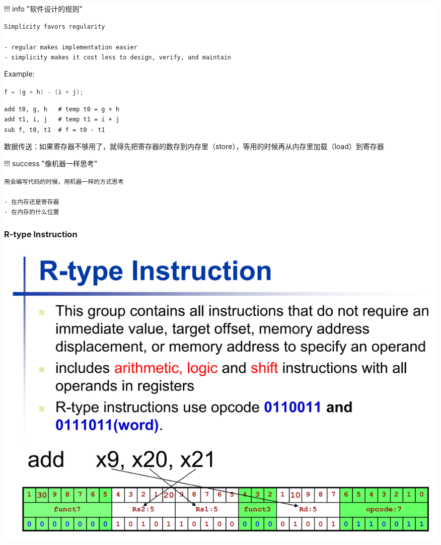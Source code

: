 !!! info "软件设计的规则"

    Simplicity favors regularity

    - regular makes implementation easier
    - simplicity makes it cost less to design, verify, and maintain

Example:

```c
f = (g + h) - (i + j);
```

```assembly
add t0, g, h   # temp t0 = g + h
add t1, i, j   # temp t1 = i + j
sub f, t0, t1  # f = t0 - t1
```

数据传送：如果寄存器不够用了，就得先把寄存器的数存到内存里（store），等用的时候再从内存里加载（load）到寄存器

!!! success "像机器一样思考"

    用会编写代码的时候，用机器一样的方式思考

    - 在内存还是寄存器
    - 在内存的什么位置

### R-type Instruction

![alt text](image-2.png)
